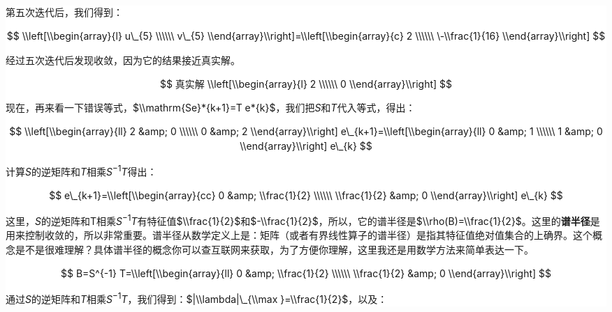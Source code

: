 第五次迭代后，我们得到：

$$  
\\left[\\begin{array}{l}  
u\_{5} \\\\\\  
v\_{5}  
\\end{array}\\right]=\\left[\\begin{array}{c}  
2 \\\\\\  
\-\\frac{1}{16}  
\\end{array}\\right]  
$$

经过五次迭代后发现收敛，因为它的结果接近真实解。

$$  
真实解  
\\left[\\begin{array}{l}  
2 \\\\\\  
0  
\\end{array}\\right]  
$$

现在，再来看一下错误等式，$\\mathrm{Se}*{k+1}=T e*{k}$，我们把$S$和$T$代入等式，得出：

$$  
\\left[\\begin{array}{ll}  
2 &amp; 0 \\\\\\  
0 &amp; 2  
\\end{array}\\right] e\_{k+1}=\\left[\\begin{array}{ll}  
0 &amp; 1 \\\\\\  
1 &amp; 0  
\\end{array}\\right] e\_{k}  
$$

计算$S$的逆矩阵和$T$相乘$S^{-1}T$得出：

$$  
e\_{k+1}=\\left[\\begin{array}{cc}  
0 &amp; \\frac{1}{2} \\\\\\  
\\frac{1}{2} &amp; 0  
\\end{array}\\right] e\_{k}  
$$

这里，$S$的逆矩阵和T相乘$S^{-1}T$有特征值$\\frac{1}{2}$和$-\\frac{1}{2}$，所以，它的谱半径是$\\rho(B)=\\frac{1}{2}$。这里的**谱半径**是用来控制收敛的，所以非常重要。谱半径从数学定义上是：矩阵（或者有界线性算子的谱半径）是指其特征值绝对值集合的上确界。这个概念是不是很难理解？具体谱半径的概念你可以查互联网来获取，为了方便你理解，这里我还是用数学方法来简单表达一下。

$$  
B=S^{-1} T=\\left[\\begin{array}{ll}  
0 &amp; \\frac{1}{2} \\\\\\  
\\frac{1}{2} &amp; 0  
\\end{array}\\right]  
$$

通过$S$的逆矩阵和$T$相乘$S^{-1}T$，我们得到：$|\\lambda|\_{\\max }=\\frac{1}{2}$，以及：
